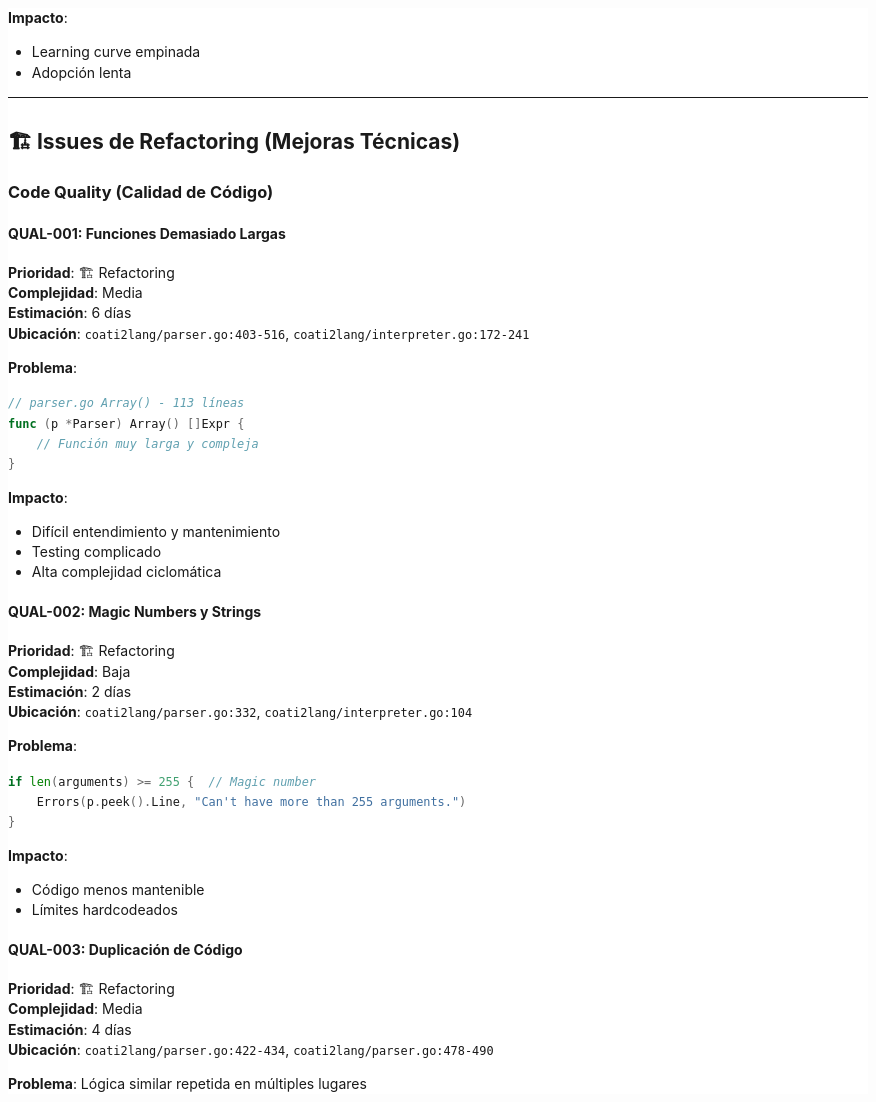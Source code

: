 **Impacto**:
- Learning curve empinada
- Adopción lenta

---

## 🏗️ Issues de Refactoring (Mejoras Técnicas)

### Code Quality (Calidad de Código)

#### QUAL-001: Funciones Demasiado Largas
**Prioridad**: 🏗️ Refactoring  
**Complejidad**: Media  
**Estimación**: 6 días  
**Ubicación**: `coati2lang/parser.go:403-516`, `coati2lang/interpreter.go:172-241`

**Problema**:
```go
// parser.go Array() - 113 líneas
func (p *Parser) Array() []Expr {
    // Función muy larga y compleja
}
```

**Impacto**:
- Difícil entendimiento y mantenimiento
- Testing complicado
- Alta complejidad ciclomática

#### QUAL-002: Magic Numbers y Strings
**Prioridad**: 🏗️ Refactoring  
**Complejidad**: Baja  
**Estimación**: 2 días  
**Ubicación**: `coati2lang/parser.go:332`, `coati2lang/interpreter.go:104`

**Problema**:
```go
if len(arguments) >= 255 {  // Magic number
    Errors(p.peek().Line, "Can't have more than 255 arguments.")
}
```

**Impacto**:
- Código menos mantenible
- Límites hardcodeados

#### QUAL-003: Duplicación de Código
**Prioridad**: 🏗️ Refactoring  
**Complejidad**: Media  
**Estimación**: 4 días  
**Ubicación**: `coati2lang/parser.go:422-434`, `coati2lang/parser.go:478-490`

**Problema**:
Lógica similar repetida en múltiples lugares
